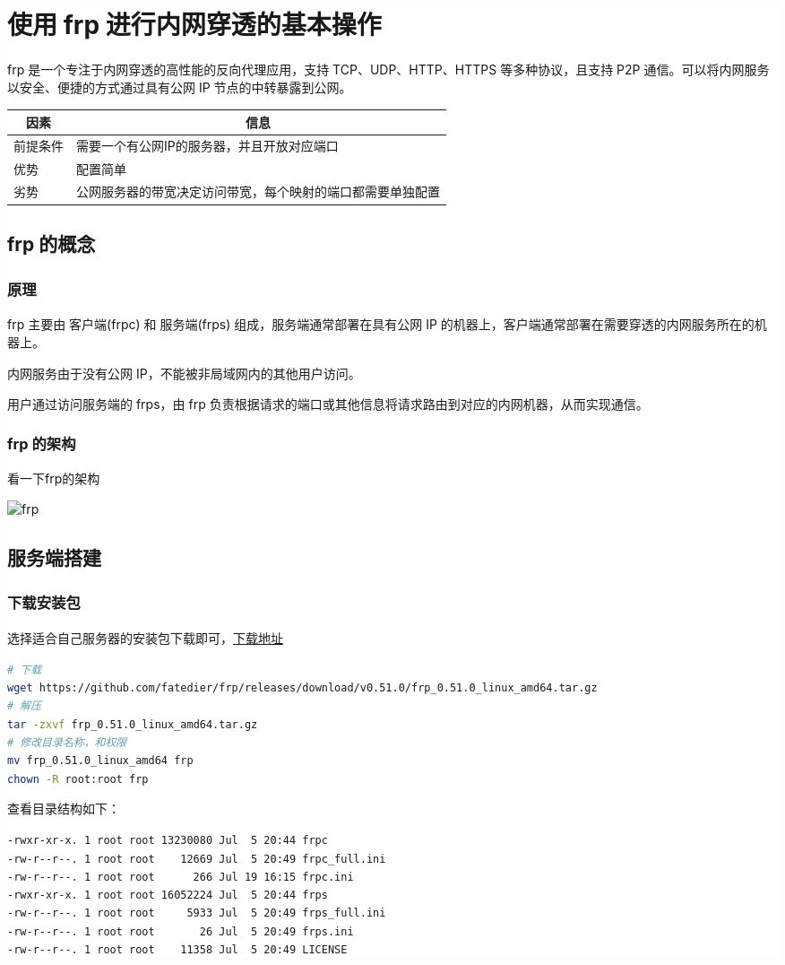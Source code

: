 # 使用 frp 进行内网穿透的基本操作

frp 是一个专注于内网穿透的高性能的反向代理应用，支持 TCP、UDP、HTTP、HTTPS 等多种协议，且支持 P2P 通信。可以将内网服务以安全、便捷的方式通过具有公网 IP 节点的中转暴露到公网。


| 因素  | 信息 |
| ------------ | ------------ |
|   前提条件| 需要一个有公网IP的服务器，并且开放对应端口  |
|  优势 | 配置简单  |
|  劣势 | 公网服务器的带宽决定访问带宽，每个映射的端口都需要单独配置|


## frp 的概念

### 原理

frp 主要由 客户端(frpc) 和 服务端(frps) 组成，服务端通常部署在具有公网 IP 的机器上，客户端通常部署在需要穿透的内网服务所在的机器上。

内网服务由于没有公网 IP，不能被非局域网内的其他用户访问。

用户通过访问服务端的 frps，由 frp 负责根据请求的端口或其他信息将请求路由到对应的内网机器，从而实现通信。

### frp 的架构

看一下frp的架构

![frp](https://cdn.jsdelivr.net/gh/Hopetree/blog-img@main/article/2307/frp.png "frp")

## 服务端搭建

### 下载安装包

选择适合自己服务器的安装包下载即可，[下载地址](https://github.com/fatedier/frp/releases/tag/v0.51.0)

```bash
# 下载
wget https://github.com/fatedier/frp/releases/download/v0.51.0/frp_0.51.0_linux_amd64.tar.gz
# 解压
tar -zxvf frp_0.51.0_linux_amd64.tar.gz
# 修改目录名称，和权限
mv frp_0.51.0_linux_amd64 frp
chown -R root:root frp
```

查看目录结构如下：

```bash
-rwxr-xr-x. 1 root root 13230080 Jul  5 20:44 frpc
-rw-r--r--. 1 root root    12669 Jul  5 20:49 frpc_full.ini
-rw-r--r--. 1 root root      266 Jul 19 16:15 frpc.ini
-rwxr-xr-x. 1 root root 16052224 Jul  5 20:44 frps
-rw-r--r--. 1 root root     5933 Jul  5 20:49 frps_full.ini
-rw-r--r--. 1 root root       26 Jul  5 20:49 frps.ini
-rw-r--r--. 1 root root    11358 Jul  5 20:49 LICENSE
```
